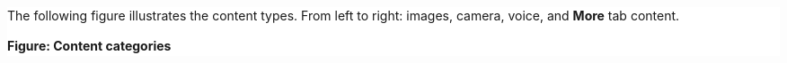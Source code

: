 The following figure illustrates the content types. From left to right:
images, camera, voice, and **More** tab content.

**Figure: Content categories**
